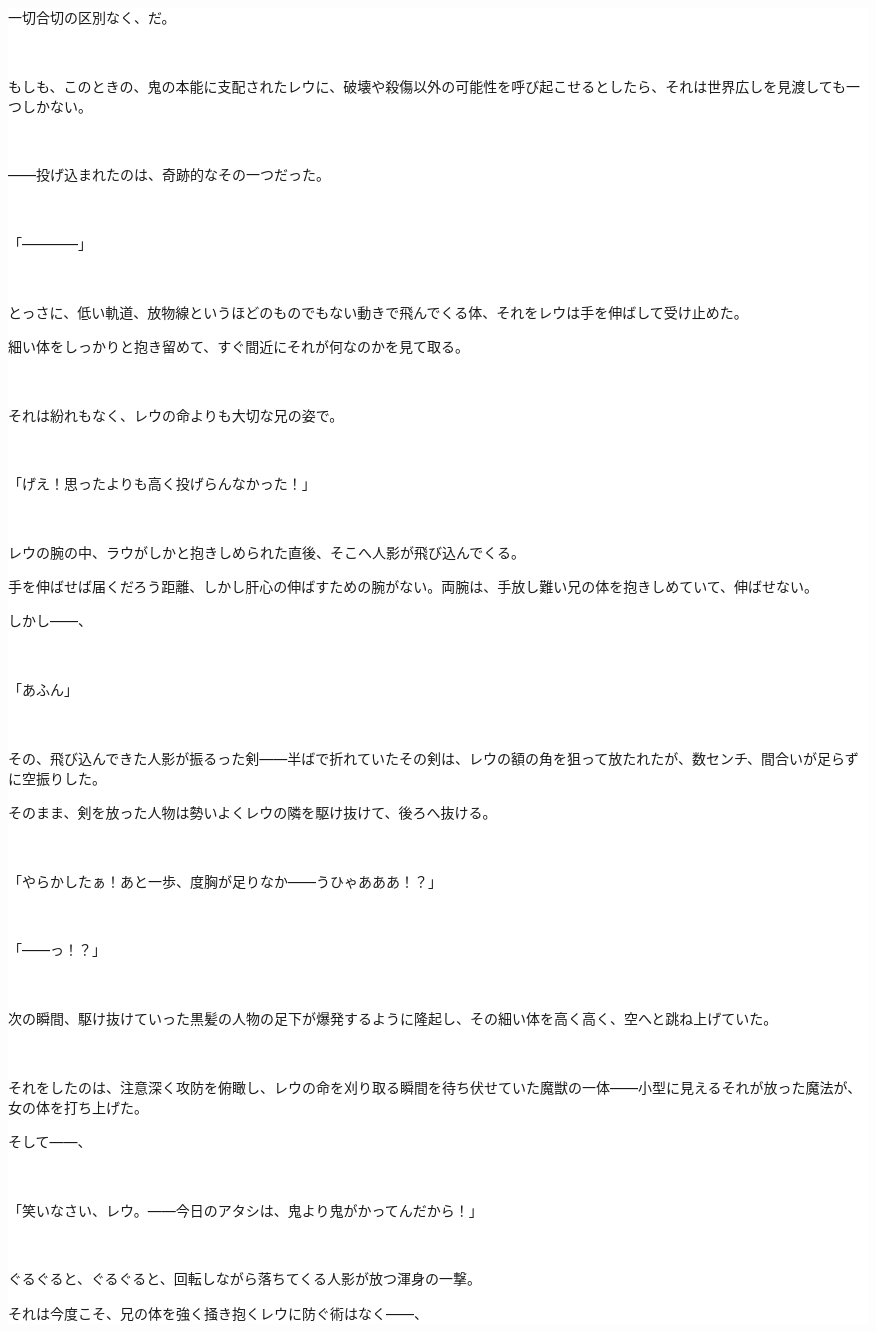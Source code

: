 一切合切の区別なく、だ。

　

もしも、このときの、鬼の本能に支配されたレウに、破壊や殺傷以外の可能性を呼び起こせるとしたら、それは世界広しを見渡しても一つしかない。

　

――投げ込まれたのは、奇跡的なその一つだった。

　

「――――」

　

とっさに、低い軌道、放物線というほどのものでもない動きで飛んでくる体、それをレウは手を伸ばして受け止めた。

細い体をしっかりと抱き留めて、すぐ間近にそれが何なのかを見て取る。

　

それは紛れもなく、レウの命よりも大切な兄の姿で。

　

「げえ！思ったよりも高く投げらんなかった！」

　

レウの腕の中、ラウがしかと抱きしめられた直後、そこへ人影が飛び込んでくる。

手を伸ばせば届くだろう距離、しかし肝心の伸ばすための腕がない。両腕は、手放し難い兄の体を抱きしめていて、伸ばせない。

しかし――、

　

「あふん」

　

その、飛び込んできた人影が振るった剣――半ばで折れていたその剣は、レウの額の角を狙って放たれたが、数センチ、間合いが足らずに空振りした。

そのまま、剣を放った人物は勢いよくレウの隣を駆け抜けて、後ろへ抜ける。

　

「やらかしたぁ！あと一歩、度胸が足りなか――うひゃあああ！？」

　

「――っ！？」

　

次の瞬間、駆け抜けていった黒髪の人物の足下が爆発するように隆起し、その細い体を高く高く、空へと跳ね上げていた。

　

それをしたのは、注意深く攻防を俯瞰し、レウの命を刈り取る瞬間を待ち伏せていた魔獣の一体――小型に見えるそれが放った魔法が、女の体を打ち上げた。

そして――、

　

「笑いなさい、レウ。――今日のアタシは、鬼より鬼がかってんだから！」

　

ぐるぐると、ぐるぐると、回転しながら落ちてくる人影が放つ渾身の一撃。

それは今度こそ、兄の体を強く掻き抱くレウに防ぐ術はなく――、
